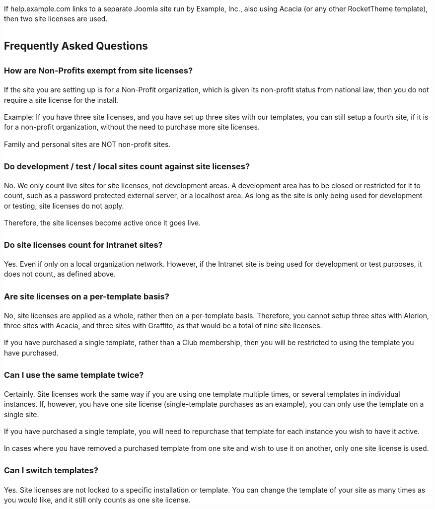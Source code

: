 If help.example.com links to a separate Joomla site run by Example, Inc., also using Acacia (or any other RocketTheme template), then two site licenses are used.

Frequently Asked Questions
-----

### How are Non-Profits exempt from site licenses?

If the site you are setting up is for a Non-Profit organization, which is given its non-profit status from national law, then you do not require a site license for the install.

Example: If you have three site licenses, and you have set up three sites with our templates, you can still setup a fourth site, if it is for a non-profit organization, without the need to purchase more site licenses. 

Family and personal sites are NOT non-profit sites.

### Do development / test / local sites count against site licenses?

No. We only count live sites for site licenses, not development areas. A development area has to be closed or restricted for it to count, such as a password protected external server, or a localhost area. As long as the site is only being used for development or testing, site licenses do not apply. 

Therefore, the site licenses become active once it goes live.

### Do site licenses count for Intranet sites?

Yes. Even if only on a local organization network. However, if the Intranet site is being used for development or test purposes, it does not count, as defined above.

### Are site licenses on a per-template basis?

No, site licenses are applied as a whole, rather then on a per-template basis. Therefore, you cannot setup three sites with Alerion, three sites with Acacia, and three sites with Graffito, as that would be a total of nine site licenses.

If you have purchased a single template, rather than a Club membership, then you will be restricted to using the template you have purchased. 

### Can I use the same template twice?

Certainly. Site licenses work the same way if you are using one template multiple times, or several templates in individual instances. If, however, you have one site license (single-template purchases as an example), you can only use the template on a single site.

If you have purchased a single template, you will need to repurchase that template for each instance you wish to have it active. 

In cases where you have removed a purchased template from one site and wish to use it on another, only one site license is used.

### Can I switch templates?

Yes. Site licenses are not locked to a specific installation or template. You can change the template of your site as many times as you would like, and it still only counts as one site license.
